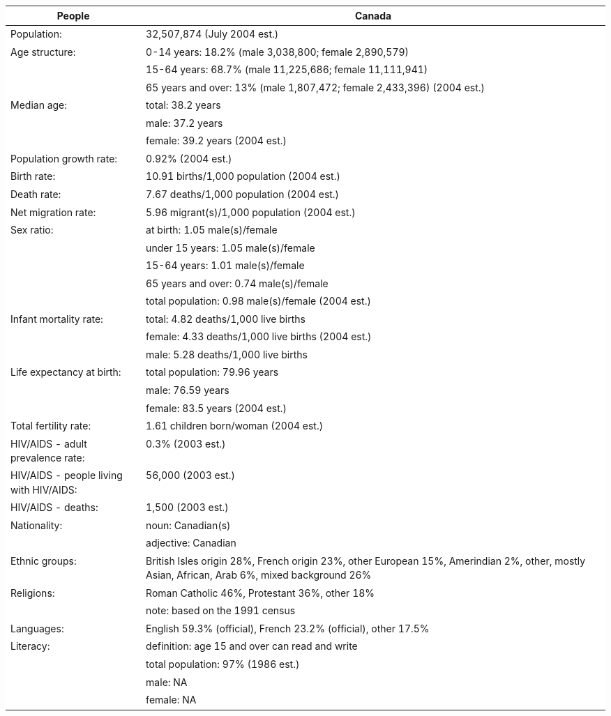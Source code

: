 | People | Canada |
| --- | --- |
| Population: | 32,507,874 (July 2004 est.) |
| Age structure: | 0-14 years: 18.2% (male 3,038,800; female 2,890,579) |
| | 15-64 years: 68.7% (male 11,225,686; female 11,111,941) |
| | 65 years and over: 13% (male 1,807,472; female 2,433,396) (2004 est.) |
| Median age: | total: 38.2 years |
| | male: 37.2 years |
| | female: 39.2 years (2004 est.) |
| Population growth rate: | 0.92% (2004 est.) |
| Birth rate: | 10.91 births/1,000 population (2004 est.) |
| Death rate: | 7.67 deaths/1,000 population (2004 est.) |
| Net migration rate: | 5.96 migrant(s)/1,000 population (2004 est.) |
| Sex ratio: | at birth: 1.05 male(s)/female |
| | under 15 years: 1.05 male(s)/female |
| | 15-64 years: 1.01 male(s)/female |
| | 65 years and over: 0.74 male(s)/female |
| | total population: 0.98 male(s)/female (2004 est.) |
| Infant mortality rate: | total: 4.82 deaths/1,000 live births |
| | female: 4.33 deaths/1,000 live births (2004 est.) |
| | male: 5.28 deaths/1,000 live births |
| Life expectancy at birth: | total population: 79.96 years |
| | male: 76.59 years |
| | female: 83.5 years (2004 est.) |
| Total fertility rate: | 1.61 children born/woman (2004 est.) |
| HIV/AIDS - adult prevalence rate: | 0.3% (2003 est.) |
| HIV/AIDS - people living with HIV/AIDS: | 56,000 (2003 est.) |
| HIV/AIDS - deaths: | 1,500 (2003 est.) |
| Nationality: | noun: Canadian(s) |
| | adjective: Canadian |
| Ethnic groups: | British Isles origin 28%, French origin 23%, other European 15%, Amerindian 2%, other, mostly Asian, African, Arab 6%, mixed background 26% |
| Religions: | Roman Catholic 46%, Protestant 36%, other 18% |
| | note: based on the 1991 census |
| Languages: | English 59.3% (official), French 23.2% (official), other 17.5% |
| Literacy: | definition: age 15 and over can read and write |
| | total population: 97% (1986 est.) |
| | male: NA |
| | female: NA |
